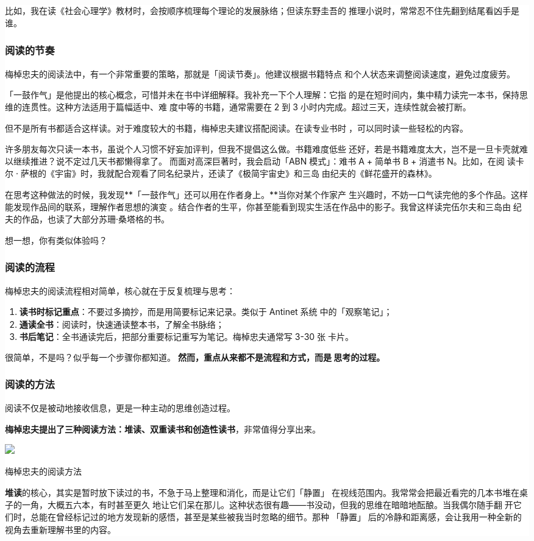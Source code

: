 比如，我在读《社会心理学》教材时，会按顺序梳理每个理论的发展脉络；但读东野圭吾的
推理小说时，常常忍不住先翻到结尾看凶手是谁。

### 阅读的节奏

梅棹忠夫的阅读法中，有一个非常重要的策略，那就是「阅读节奏」。他建议根据书籍特点
和个人状态来调整阅读速度，避免过度疲劳。

「一鼓作气」是他提出的核心概念，可惜并未在书中详细解释。我补充一下个人理解：它指
的是在短时间内，集中精力读完一本书，保持思维的连贯性。这种方法适用于篇幅适中、难
度中等的书籍，通常需要在 2 到 3 小时内完成。超过三天，连续性就会被打断。

但不是所有书都适合这样读。对于难度较大的书籍，梅棹忠夫建议搭配阅读。在读专业书时
，可以同时读一些轻松的内容。

许多朋友每次只读一本书，虽说个人习惯不好妄加评判，但我不提倡这么做。书籍难度低些
还好，若是书籍难度太大，岂不是一旦卡壳就难以继续推进？说不定过几天书都懒得拿了。
而面对高深巨著时，我会启动「ABN 模式」：难书 A + 简单书 B + 消遣书 N。比如，在阅
读卡尔 · 萨根的《宇宙》时，我就配合观看了同名纪录片，还读了《极简宇宙史》和三岛
由纪夫的《鲜花盛开的森林》。

在思考这种做法的时候，我发现**「一鼓作气」还可以用在作者身上。**当你对某个作家产
生兴趣时，不妨一口气读完他的多个作品。这样能发现作品间的联系，理解作者思想的演变
。结合作者的生平，你甚至能看到现实生活在作品中的影子。我曾这样读完伍尔夫和三岛由
纪夫的作品，也读了大部分苏珊·桑塔格的书。

想一想，你有类似体验吗？

### 阅读的流程

梅棹忠夫的阅读流程相对简单，核心就在于反复梳理与思考：

1.  **读书时标记重点**：不要过多摘抄，而是用简要标记来记录。类似于 Antinet 系统
    中的「观察笔记」；
2.  **通读全书**：阅读时，快速通读整本书，了解全书脉络；
3.  **书后笔记**：全书通读完后，把部分重要标记重写为笔记。梅棹忠夫通常写 3-30 张
    卡片。

很简单，不是吗？似乎每一个步骤你都知道。 **然而，重点从来都不是流程和方式，而是
思考的过程。**

### 阅读的方法

阅读不仅是被动地接收信息，更是一种主动的思维创造过程。

**梅棹忠夫提出了三种阅读方法：堆读、双重读书和创造性读书**，非常值得分享出来。

![](https://cdnfile.sspai.com/2025/02/28/b98910ce54f3c45d4a819027a97febcc.png?imageView2/2/w/1120/q/40/interlace/1/ignore-error/1)

梅棹忠夫的阅读方法

**堆读**的核心，其实是暂时放下读过的书，不急于马上整理和消化，而是让它们「静置」
在视线范围内。我常常会把最近看完的几本书堆在桌子的一角，大概五六本，有时甚至更久
地让它们呆在那儿。这种状态很有趣——书没动，但我的思维在暗暗地酝酿。当我偶尔随手翻
开它们时，总能在曾经标记过的地方发现新的感悟，甚至是某些被我当时忽略的细节。那种
「静置」 后的冷静和距离感，会让我用一种全新的视角去重新理解书里的内容。
